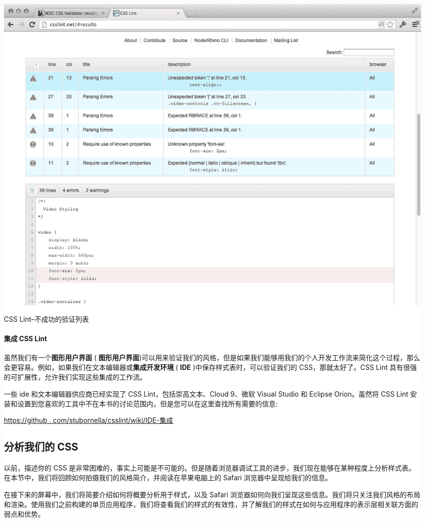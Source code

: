 ![Validating an unsuccessful example using CSS Lint](img/1024OT_09_10.jpg)

CSS Lint–不成功的验证列表

#### 集成 CSS Lint

虽然我们有一个**图形用户界面** ( **图形用户界面**)可以用来验证我们的风格，但是如果我们能够用我们的个人开发工作流来简化这个过程，那么会更容易。例如，如果我们在文本编辑器或**集成开发环境** ( **IDE** )中保存样式表时，可以验证我们的 CSS，那就太好了。CSS Lint 具有很强的可扩展性，允许我们实现这些集成的工作流。

一些 ide 和文本编辑器供应商已经实现了 CSS Lint，包括崇高文本、Cloud 9、微软 Visual Studio 和 Eclipse Orion。虽然将 CSS Lint 安装和设置到您喜欢的工具中不在本书的讨论范围内，但是您可以在这里查找所有需要的信息:

[https://github . com/stubornella/csslint/wiki/IDE-集成](https://github.com/stubbornella/csslint/wiki/IDE-integration)

## 分析我们的 CSS

以前，描述你的 CSS 是非常困难的，事实上可能是不可能的。但是随着浏览器调试工具的进步，我们现在能够在某种程度上分析样式表。在本节中，我们将回顾如何拍摄我们的风格简介，并阅读在苹果电脑上的 Safari 浏览器中呈现给我们的信息。

在接下来的屏幕中，我们将简要介绍如何将概要分析用于样式，以及 Safari 浏览器如何向我们呈现这些信息。我们将只关注我们风格的布局和渲染。使用我们之前构建的单页应用程序，我们将查看我们的样式的有效性，并了解我们的样式在如何与应用程序的表示层相关联方面的弱点和优势。

